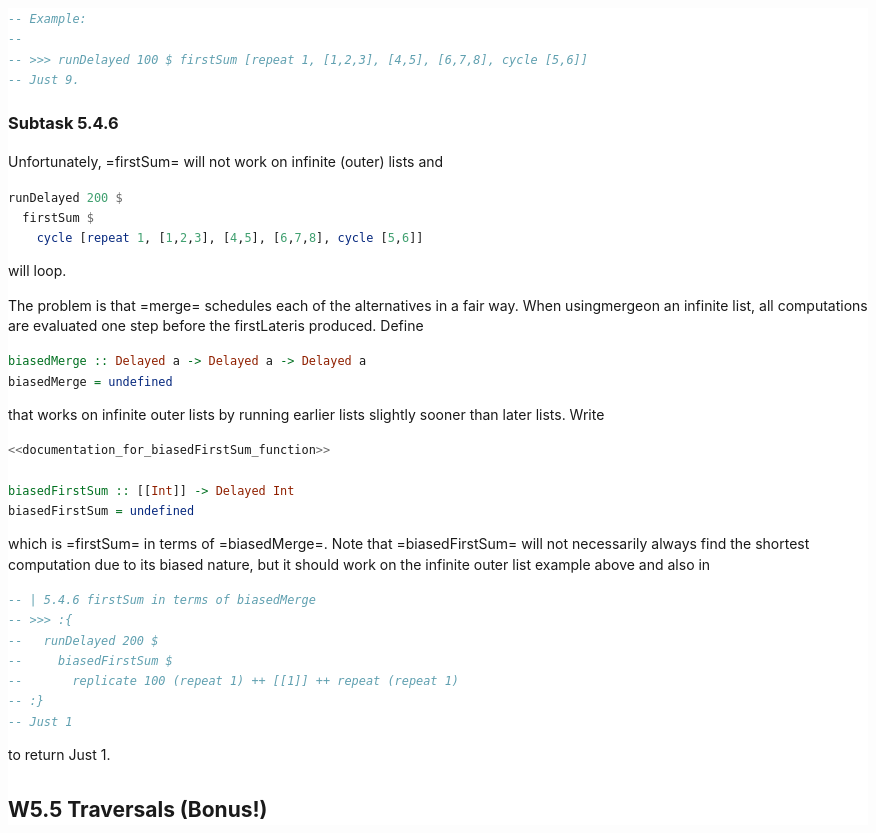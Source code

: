 ```haskell id="function_documentation_for_firstSum"
-- Example:
--
-- >>> runDelayed 100 $ firstSum [repeat 1, [1,2,3], [4,5], [6,7,8], cycle [5,6]]
-- Just 9.
```

### Subtask 5.4.6

Unfortunately, =firstSum= will not work on infinite (outer) lists and

```haskell
runDelayed 200 $
  firstSum $
    cycle [repeat 1, [1,2,3], [4,5], [6,7,8], cycle [5,6]]
```

will loop.

The problem is that =merge= schedules each of the alternatives in a fair way. When
usingmergeon an infinite list, all computations are evaluated one step before
the firstLateris produced. Define

```haskell id="P04"
biasedMerge :: Delayed a -> Delayed a -> Delayed a
biasedMerge = undefined

```

that works on infinite outer lists by running earlier lists slightly sooner than
later lists. Write

```haskell id="P04"
<<documentation_for_biasedFirstSum_function>>

biasedFirstSum :: [[Int]] -> Delayed Int
biasedFirstSum = undefined

```

which is =firstSum= in terms of =biasedMerge=. Note that =biasedFirstSum= will
not necessarily always find the shortest computation due to its biased nature,
but it should work on the infinite outer list example above and also in

```haskell id="documentation_for_biasedFirstSum_function"
-- | 5.4.6 firstSum in terms of biasedMerge
-- >>> :{
--   runDelayed 200 $
--     biasedFirstSum $
--       replicate 100 (repeat 1) ++ [[1]] ++ repeat (repeat 1)
-- :}
-- Just 1
```

to return Just 1.

## W5.5 Traversals (Bonus!)
